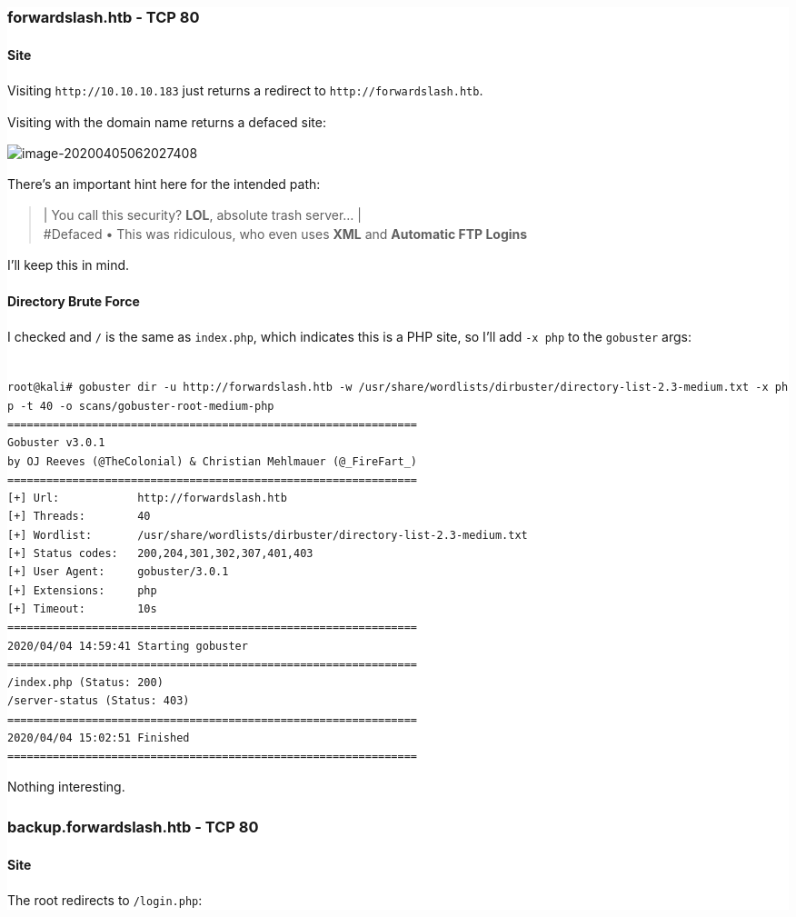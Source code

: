 ### forwardslash.htb - TCP 80

#### Site

Visiting `http://10.10.10.183` just returns a redirect to `http://forwardslash.htb`.

Visiting with the domain name returns a defaced site:

![image-20200405062027408](https://0xdfimages.gitlab.io/img/image-20200405062027408.png)

There’s an important hint here for the intended path:

> | You call this security? **LOL**, absolute trash server… |   
> #Defaced • This was ridiculous, who even uses **XML** and **Automatic FTP Logins**

I’ll keep this in mind.

#### Directory Brute Force

I checked and `/` is the same as `index.php`, which indicates this is a PHP site, so I’ll add `-x php` to the `gobuster` args:

```

root@kali# gobuster dir -u http://forwardslash.htb -w /usr/share/wordlists/dirbuster/directory-list-2.3-medium.txt -x php -t 40 -o scans/gobuster-root-medium-php
===============================================================
Gobuster v3.0.1
by OJ Reeves (@TheColonial) & Christian Mehlmauer (@_FireFart_)
===============================================================
[+] Url:            http://forwardslash.htb
[+] Threads:        40
[+] Wordlist:       /usr/share/wordlists/dirbuster/directory-list-2.3-medium.txt
[+] Status codes:   200,204,301,302,307,401,403
[+] User Agent:     gobuster/3.0.1
[+] Extensions:     php
[+] Timeout:        10s
===============================================================
2020/04/04 14:59:41 Starting gobuster
===============================================================
/index.php (Status: 200)
/server-status (Status: 403)
===============================================================
2020/04/04 15:02:51 Finished
===============================================================

```

Nothing interesting.

### backup.forwardslash.htb - TCP 80

#### Site

The root redirects to `/login.php`:

